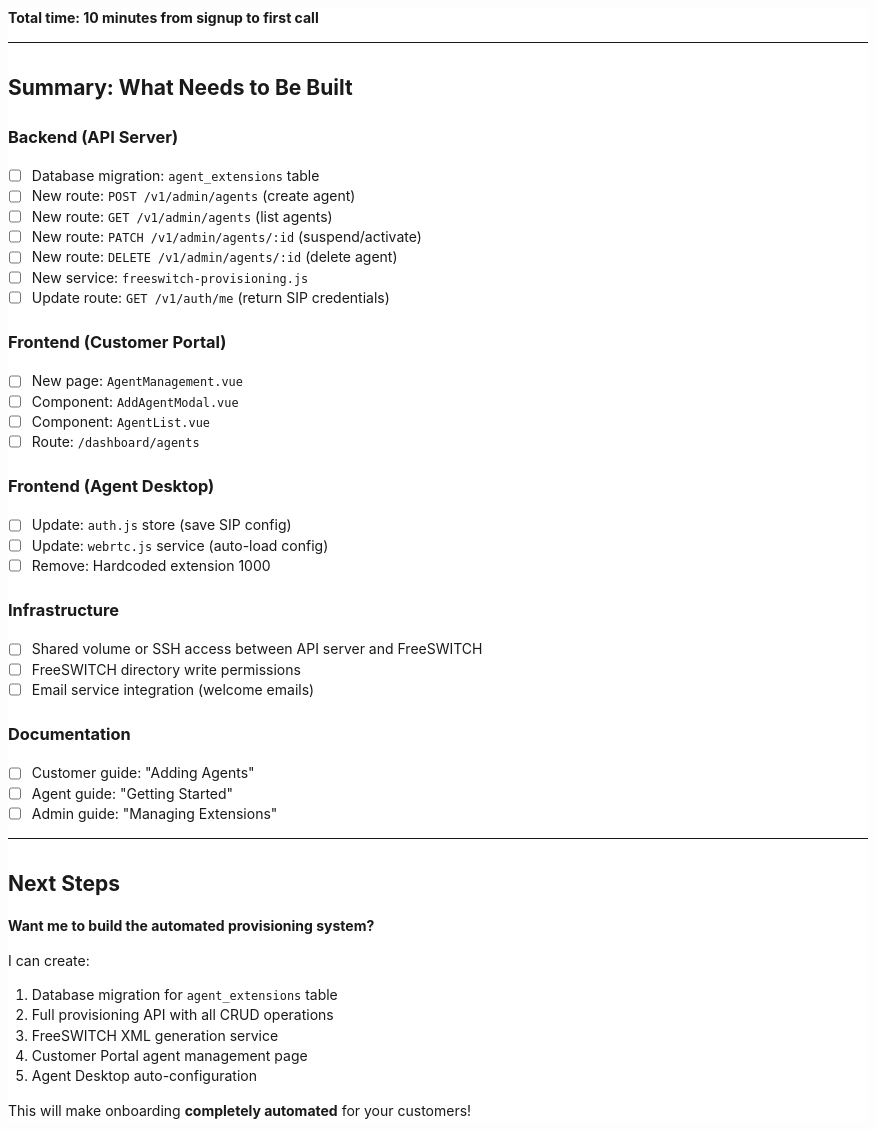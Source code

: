 **Total time: 10 minutes from signup to first call**

---

## Summary: What Needs to Be Built

### Backend (API Server)
- [ ] Database migration: `agent_extensions` table
- [ ] New route: `POST /v1/admin/agents` (create agent)
- [ ] New route: `GET /v1/admin/agents` (list agents)
- [ ] New route: `PATCH /v1/admin/agents/:id` (suspend/activate)
- [ ] New route: `DELETE /v1/admin/agents/:id` (delete agent)
- [ ] New service: `freeswitch-provisioning.js`
- [ ] Update route: `GET /v1/auth/me` (return SIP credentials)

### Frontend (Customer Portal)
- [ ] New page: `AgentManagement.vue`
- [ ] Component: `AddAgentModal.vue`
- [ ] Component: `AgentList.vue`
- [ ] Route: `/dashboard/agents`

### Frontend (Agent Desktop)
- [ ] Update: `auth.js` store (save SIP config)
- [ ] Update: `webrtc.js` service (auto-load config)
- [ ] Remove: Hardcoded extension 1000

### Infrastructure
- [ ] Shared volume or SSH access between API server and FreeSWITCH
- [ ] FreeSWITCH directory write permissions
- [ ] Email service integration (welcome emails)

### Documentation
- [ ] Customer guide: "Adding Agents"
- [ ] Agent guide: "Getting Started"
- [ ] Admin guide: "Managing Extensions"

---

## Next Steps

**Want me to build the automated provisioning system?**

I can create:
1. Database migration for `agent_extensions` table
2. Full provisioning API with all CRUD operations
3. FreeSWITCH XML generation service
4. Customer Portal agent management page
5. Agent Desktop auto-configuration

This will make onboarding **completely automated** for your customers!

